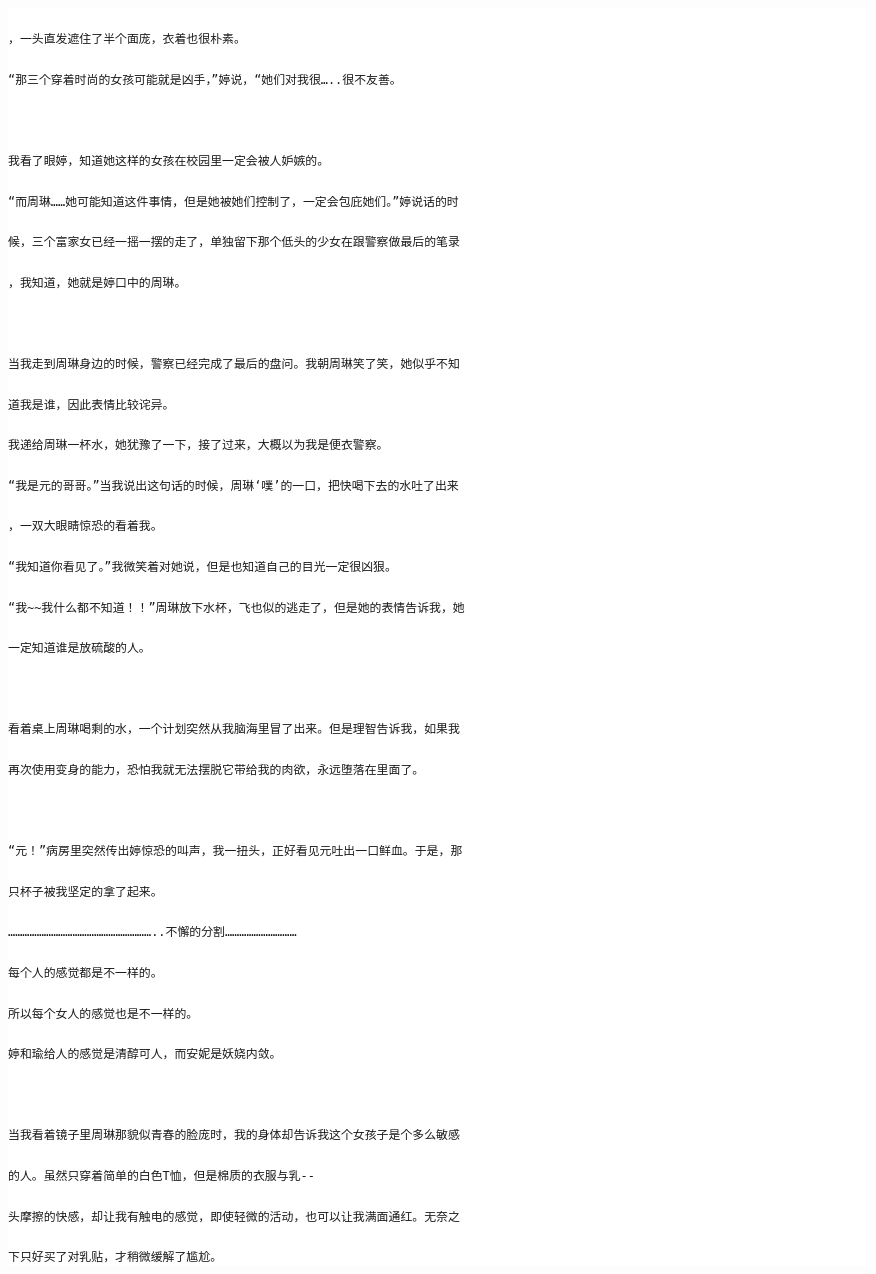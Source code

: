~~~恩~~~~~啊~~~~~~~啊~~~~啊！！！！！！”

，一头直发遮住了半个面庞，衣着也很朴素。

“那三个穿着时尚的女孩可能就是凶手，”婷说，“她们对我很…..很不友善。



我看了眼婷，知道她这样的女孩在校园里一定会被人妒嫉的。

“而周琳……她可能知道这件事情，但是她被她们控制了，一定会包庇她们。”婷说话的时

候，三个富家女已经一摇一摆的走了，单独留下那个低头的少女在跟警察做最后的笔录

，我知道，她就是婷口中的周琳。



当我走到周琳身边的时候，警察已经完成了最后的盘问。我朝周琳笑了笑，她似乎不知

道我是谁，因此表情比较诧异。

我递给周琳一杯水，她犹豫了一下，接了过来，大概以为我是便衣警察。

“我是元的哥哥。”当我说出这句话的时候，周琳‘噗’的一口，把快喝下去的水吐了出来

，一双大眼睛惊恐的看着我。

“我知道你看见了。”我微笑着对她说，但是也知道自己的目光一定很凶狠。

“我~~我什么都不知道！！”周琳放下水杯，飞也似的逃走了，但是她的表情告诉我，她

一定知道谁是放硫酸的人。



看着桌上周琳喝剩的水，一个计划突然从我脑海里冒了出来。但是理智告诉我，如果我

再次使用变身的能力，恐怕我就无法摆脱它带给我的肉欲，永远堕落在里面了。



“元！”病房里突然传出婷惊恐的叫声，我一扭头，正好看见元吐出一口鲜血。于是，那

只杯子被我坚定的拿了起来。

……………………………………………………..不懈的分割…………………………

每个人的感觉都是不一样的。

所以每个女人的感觉也是不一样的。

婷和瑜给人的感觉是清醇可人，而安妮是妖娆内敛。



当我看着镜子里周琳那貌似青春的脸庞时，我的身体却告诉我这个女孩子是个多么敏感

的人。虽然只穿着简单的白色T恤，但是棉质的衣服与乳--

头摩擦的快感，却让我有触电的感觉，即使轻微的活动，也可以让我满面通红。无奈之

下只好买了对乳贴，才稍微缓解了尴尬。

~~~